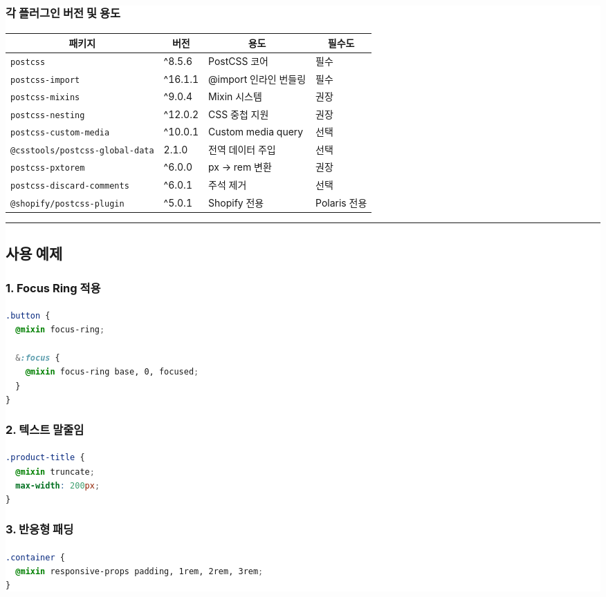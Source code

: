 
### 각 플러그인 버전 및 용도

| 패키지 | 버전 | 용도 | 필수도 |
|--------|------|------|--------|
| `postcss` | ^8.5.6 | PostCSS 코어 | 필수 |
| `postcss-import` | ^16.1.1 | @import 인라인 번들링 | 필수 |
| `postcss-mixins` | ^9.0.4 | Mixin 시스템 | 권장 |
| `postcss-nesting` | ^12.0.2 | CSS 중첩 지원 | 권장 |
| `postcss-custom-media` | ^10.0.1 | Custom media query | 선택 |
| `@csstools/postcss-global-data` | 2.1.0 | 전역 데이터 주입 | 선택 |
| `postcss-pxtorem` | ^6.0.0 | px → rem 변환 | 권장 |
| `postcss-discard-comments` | ^6.0.1 | 주석 제거 | 선택 |
| `@shopify/postcss-plugin` | ^5.0.1 | Shopify 전용 | Polaris 전용 |

---

## 사용 예제

### 1. Focus Ring 적용

```css
.button {
  @mixin focus-ring;

  &:focus {
    @mixin focus-ring base, 0, focused;
  }
}
```

### 2. 텍스트 말줄임

```css
.product-title {
  @mixin truncate;
  max-width: 200px;
}
```

### 3. 반응형 패딩

```css
.container {
  @mixin responsive-props padding, 1rem, 2rem, 3rem;
}
```
